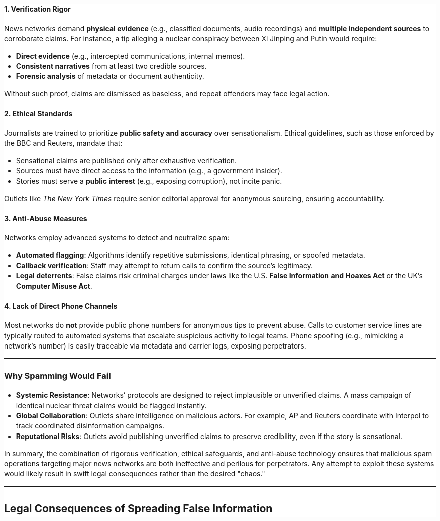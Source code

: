 #### **1. Verification Rigor**  
News networks demand **physical evidence** (e.g., classified documents, audio recordings) and **multiple independent sources** to corroborate claims. For instance, a tip alleging a nuclear conspiracy between Xi Jinping and Putin would require:  
- **Direct evidence** (e.g., intercepted communications, internal memos).  
- **Consistent narratives** from at least two credible sources.  
- **Forensic analysis** of metadata or document authenticity.  

Without such proof, claims are dismissed as baseless, and repeat offenders may face legal action.  

#### **2. Ethical Standards**  
Journalists are trained to prioritize **public safety and accuracy** over sensationalism. Ethical guidelines, such as those enforced by the BBC and Reuters, mandate that:  
- Sensational claims are published only after exhaustive verification.  
- Sources must have direct access to the information (e.g., a government insider).  
- Stories must serve a **public interest** (e.g., exposing corruption), not incite panic.  

Outlets like *The New York Times* require senior editorial approval for anonymous sourcing, ensuring accountability.  

#### **3. Anti-Abuse Measures**  
Networks employ advanced systems to detect and neutralize spam:  
- **Automated flagging**: Algorithms identify repetitive submissions, identical phrasing, or spoofed metadata.  
- **Callback verification**: Staff may attempt to return calls to confirm the source’s legitimacy.  
- **Legal deterrents**: False claims risk criminal charges under laws like the U.S. **False Information and Hoaxes Act** or the UK’s **Computer Misuse Act**.  

#### **4. Lack of Direct Phone Channels**  
Most networks do **not** provide public phone numbers for anonymous tips to prevent abuse. Calls to customer service lines are typically routed to automated systems that escalate suspicious activity to legal teams. Phone spoofing (e.g., mimicking a network’s number) is easily traceable via metadata and carrier logs, exposing perpetrators.  

---

### **Why Spamming Would Fail**  
- **Systemic Resistance**: Networks’ protocols are designed to reject implausible or unverified claims. A mass campaign of identical nuclear threat claims would be flagged instantly.  
- **Global Collaboration**: Outlets share intelligence on malicious actors. For example, AP and Reuters coordinate with Interpol to track coordinated disinformation campaigns.  
- **Reputational Risks**: Outlets avoid publishing unverified claims to preserve credibility, even if the story is sensational.  

In summary, the combination of rigorous verification, ethical safeguards, and anti-abuse technology ensures that malicious spam operations targeting major news networks are both ineffective and perilous for perpetrators. Any attempt to exploit these systems would likely result in swift legal consequences rather than the desired "chaos."  

---

## Legal Consequences of Spreading False Information  
